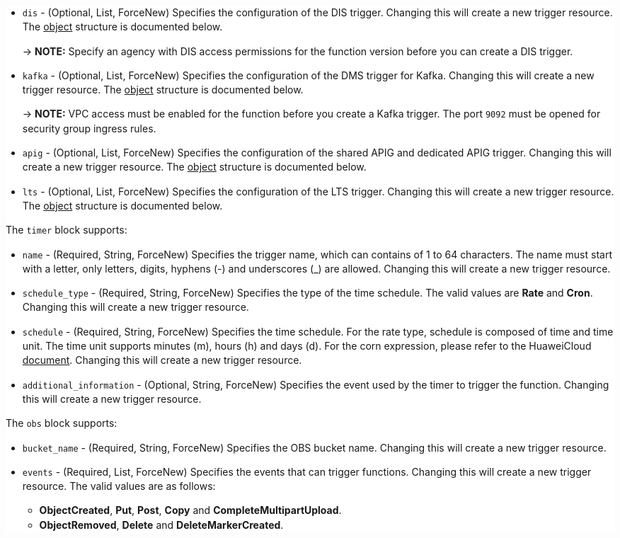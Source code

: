 * `dis` - (Optional, List, ForceNew) Specifies the configuration of the DIS trigger.
  Changing this will create a new trigger resource.
  The [object](#fgs_trigger_dis) structure is documented below.

  -> **NOTE:** Specify an agency with DIS access permissions for the function version before you can create a DIS
  trigger.

* `kafka` - (Optional, List, ForceNew) Specifies the configuration of the DMS trigger for Kafka.
  Changing this will create a new trigger resource.
  The [object](#fgs_trigger_kafka) structure is documented below.

  -> **NOTE:** VPC access must be enabled for the function before you create a Kafka trigger.
  The port `9092` must be opened for security group ingress rules.

* `apig` - (Optional, List, ForceNew) Specifies the configuration of the shared APIG and dedicated APIG trigger.
  Changing this will create a new trigger resource.
  The [object](#fgs_trigger_apig) structure is documented below.

* `lts` - (Optional, List, ForceNew) Specifies the configuration of the LTS trigger.
  Changing this will create a new trigger resource.
  The [object](#fgs_trigger_lts) structure is documented below.

<a name="fgs_trigger_timer"></a>
The `timer` block supports:

* `name` - (Required, String, ForceNew) Specifies the trigger name, which can contains of 1 to 64 characters.
  The name must start with a letter, only letters, digits, hyphens (-) and underscores (_) are allowed.
  Changing this will create a new trigger resource.

* `schedule_type` - (Required, String, ForceNew) Specifies the type of the time schedule.
  The valid values are **Rate** and **Cron**.
  Changing this will create a new trigger resource.

* `schedule` - (Required, String, ForceNew) Specifies the time schedule.
  For the rate type, schedule is composed of time and time unit.
  The time unit supports minutes (m), hours (h) and days (d).
  For the corn expression, please refer to the HuaweiCloud
  [document](https://support.huaweicloud.com/en-us/usermanual-functiongraph/functiongraph_01_0908.html).
  Changing this will create a new trigger resource.

* `additional_information` - (Optional, String, ForceNew) Specifies the event used by the timer to trigger the function.
  Changing this will create a new trigger resource.

<a name="fgs_trigger_obs"></a>
The `obs` block supports:

* `bucket_name` - (Required, String, ForceNew) Specifies the OBS bucket name.
  Changing this will create a new trigger resource.

* `events` - (Required, List, ForceNew) Specifies the events that can trigger functions.
  Changing this will create a new trigger resource.
  The valid values are as follows:
  + **ObjectCreated**, **Put**, **Post**, **Copy** and **CompleteMultipartUpload**.
  + **ObjectRemoved**, **Delete** and **DeleteMarkerCreated**.
